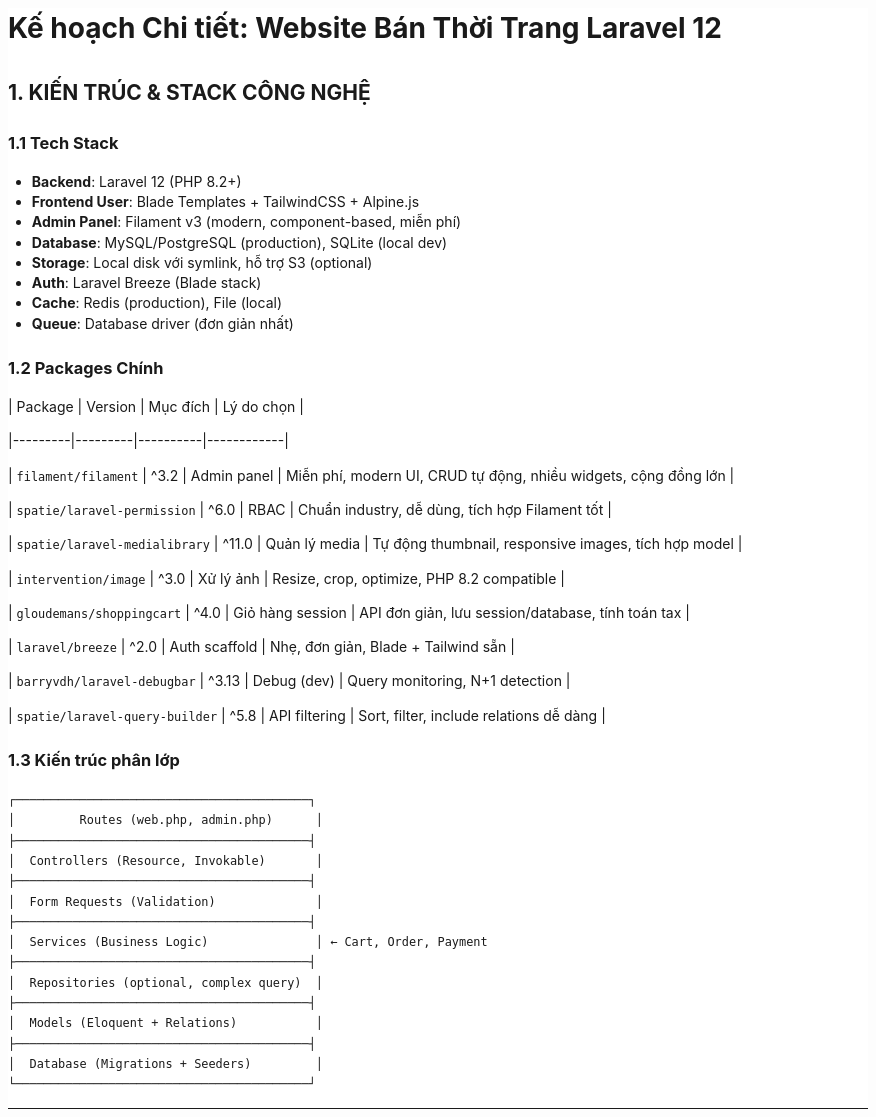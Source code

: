 
# Kế hoạch Chi tiết: Website Bán Thời Trang Laravel 12

## 1. KIẾN TRÚC & STACK CÔNG NGHỆ

### 1.1 Tech Stack

- **Backend**: Laravel 12 (PHP 8.2+)
- **Frontend User**: Blade Templates + TailwindCSS + Alpine.js
- **Admin Panel**: Filament v3 (modern, component-based, miễn phí)
- **Database**: MySQL/PostgreSQL (production), SQLite (local dev)
- **Storage**: Local disk với symlink, hỗ trợ S3 (optional)
- **Auth**: Laravel Breeze (Blade stack)
- **Cache**: Redis (production), File (local)
- **Queue**: Database driver (đơn giản nhất)

### 1.2 Packages Chính

| Package | Version | Mục đích | Lý do chọn |

|---------|---------|----------|------------|

| `filament/filament` | ^3.2 | Admin panel | Miễn phí, modern UI, CRUD tự động, nhiều widgets, cộng đồng lớn |

| `spatie/laravel-permission` | ^6.0 | RBAC | Chuẩn industry, dễ dùng, tích hợp Filament tốt |

| `spatie/laravel-medialibrary` | ^11.0 | Quản lý media | Tự động thumbnail, responsive images, tích hợp model |

| `intervention/image` | ^3.0 | Xử lý ảnh | Resize, crop, optimize, PHP 8.2 compatible |

| `gloudemans/shoppingcart` | ^4.0 | Giỏ hàng session | API đơn giản, lưu session/database, tính toán tax |

| `laravel/breeze` | ^2.0 | Auth scaffold | Nhẹ, đơn giản, Blade + Tailwind sẵn |

| `barryvdh/laravel-debugbar` | ^3.13 | Debug (dev) | Query monitoring, N+1 detection |

| `spatie/laravel-query-builder` | ^5.8 | API filtering | Sort, filter, include relations dễ dàng |

### 1.3 Kiến trúc phân lớp

```
┌─────────────────────────────────────────┐
│         Routes (web.php, admin.php)      │
├─────────────────────────────────────────┤
│  Controllers (Resource, Invokable)       │
├─────────────────────────────────────────┤
│  Form Requests (Validation)              │
├─────────────────────────────────────────┤
│  Services (Business Logic)               │ ← Cart, Order, Payment
├─────────────────────────────────────────┤
│  Repositories (optional, complex query)  │
├─────────────────────────────────────────┤
│  Models (Eloquent + Relations)           │
├─────────────────────────────────────────┤
│  Database (Migrations + Seeders)         │
└─────────────────────────────────────────┘
```

---